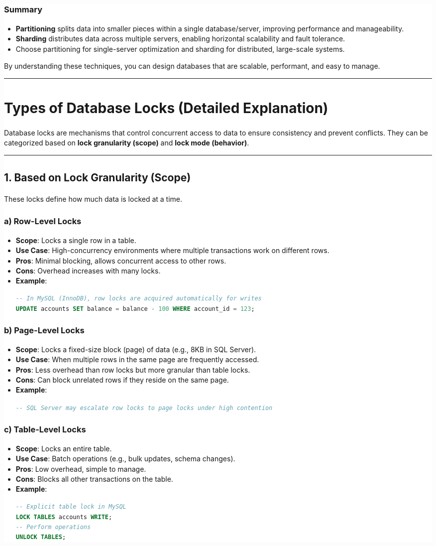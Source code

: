 
### **Summary**
- **Partitioning** splits data into smaller pieces within a single database/server, improving performance and manageability.
- **Sharding** distributes data across multiple servers, enabling horizontal scalability and fault tolerance.
- Choose partitioning for single-server optimization and sharding for distributed, large-scale systems.

By understanding these techniques, you can design databases that are scalable, performant, and easy to manage.

---

# **Types of Database Locks (Detailed Explanation)**

Database locks are mechanisms that control concurrent access to data to ensure consistency and prevent conflicts. They can be categorized based on **lock granularity (scope)** and **lock mode (behavior)**.

---

## **1. Based on Lock Granularity (Scope)**
These locks define how much data is locked at a time.

### **a) Row-Level Locks**
- **Scope**: Locks a single row in a table.
- **Use Case**: High-concurrency environments where multiple transactions work on different rows.
- **Pros**: Minimal blocking, allows concurrent access to other rows.
- **Cons**: Overhead increases with many locks.
- **Example**:  
  ```sql
  -- In MySQL (InnoDB), row locks are acquired automatically for writes
  UPDATE accounts SET balance = balance - 100 WHERE account_id = 123;
  ```

### **b) Page-Level Locks**
- **Scope**: Locks a fixed-size block (page) of data (e.g., 8KB in SQL Server).
- **Use Case**: When multiple rows in the same page are frequently accessed.
- **Pros**: Less overhead than row locks but more granular than table locks.
- **Cons**: Can block unrelated rows if they reside on the same page.
- **Example**:  
  ```sql
  -- SQL Server may escalate row locks to page locks under high contention
  ```

### **c) Table-Level Locks**
- **Scope**: Locks an entire table.
- **Use Case**: Batch operations (e.g., bulk updates, schema changes).
- **Pros**: Low overhead, simple to manage.
- **Cons**: Blocks all other transactions on the table.
- **Example**:  
  ```sql
  -- Explicit table lock in MySQL
  LOCK TABLES accounts WRITE;
  -- Perform operations
  UNLOCK TABLES;
  ```
